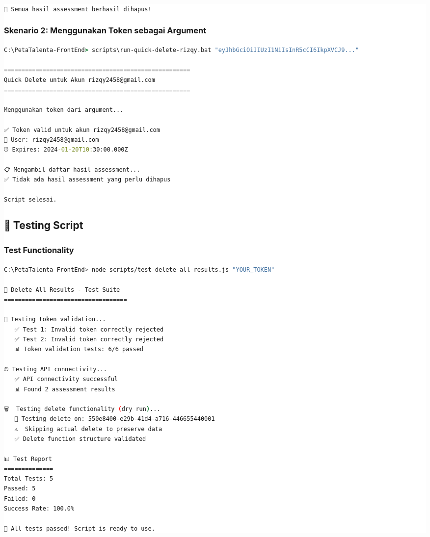 ```cmd
🎉 Semua hasil assessment berhasil dihapus!
```

### Skenario 2: Menggunakan Token sebagai Argument

```cmd
C:\PetaTalenta-FrontEnd> scripts\run-quick-delete-rizqy.bat "eyJhbGciOiJIUzI1NiIsInR5cCI6IkpXVCJ9..."

=====================================================
Quick Delete untuk Akun rizqy2458@gmail.com
=====================================================

Menggunakan token dari argument...

✅ Token valid untuk akun rizqy2458@gmail.com
📧 User: rizqy2458@gmail.com
⏰ Expires: 2024-01-20T10:30:00.000Z

📋 Mengambil daftar hasil assessment...
✅ Tidak ada hasil assessment yang perlu dihapus

Script selesai.
```

## 🧪 Testing Script

### Test Functionality
```bash
C:\PetaTalenta-FrontEnd> node scripts/test-delete-all-results.js "YOUR_TOKEN"

🧪 Delete All Results - Test Suite
===================================

🧪 Testing token validation...
   ✅ Test 1: Invalid token correctly rejected
   ✅ Test 2: Invalid token correctly rejected
   📊 Token validation tests: 6/6 passed

🌐 Testing API connectivity...
   ✅ API connectivity successful
   📊 Found 2 assessment results

🗑️  Testing delete functionality (dry run)...
   🎯 Testing delete on: 550e8400-e29b-41d4-a716-446655440001
   ⚠️  Skipping actual delete to preserve data
   ✅ Delete function structure validated

📊 Test Report
==============
Total Tests: 5
Passed: 5
Failed: 0
Success Rate: 100.0%

🎉 All tests passed! Script is ready to use.
```
